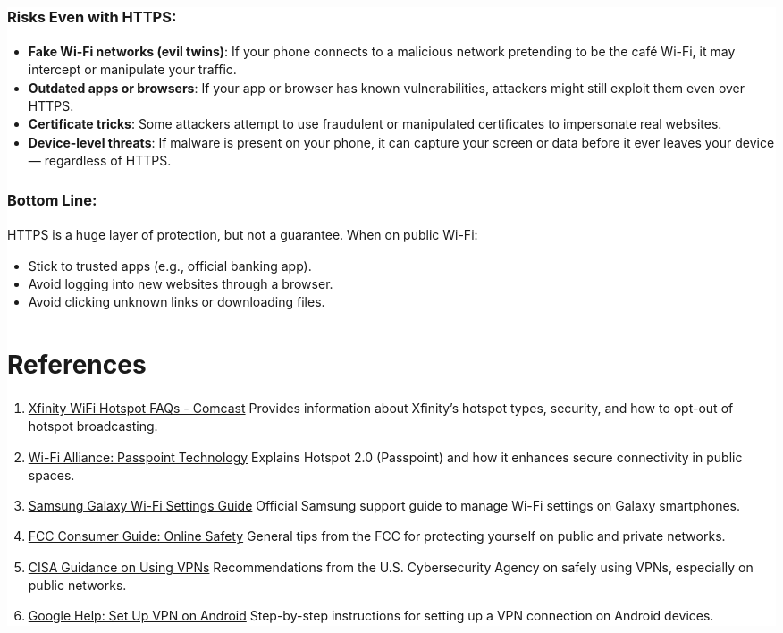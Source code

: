 ### Risks Even with HTTPS:

* **Fake Wi-Fi networks (evil twins)**: If your phone connects to a malicious network pretending to be the café Wi-Fi, it may intercept or manipulate your traffic.
* **Outdated apps or browsers**: If your app or browser has known vulnerabilities, attackers might still exploit them even over HTTPS.
* **Certificate tricks**: Some attackers attempt to use fraudulent or manipulated certificates to impersonate real websites.
* **Device-level threats**: If malware is present on your phone, it can capture your screen or data before it ever leaves your device — regardless of HTTPS.

### Bottom Line:

HTTPS is a huge layer of protection, but not a guarantee. When on public Wi-Fi:

* Stick to trusted apps (e.g., official banking app).
* Avoid logging into new websites through a browser.
* Avoid clicking unknown links or downloading files.


# References


1. [Xfinity WiFi Hotspot FAQs - Comcast](https://www.xfinity.com/support/articles/about-xfinity-wifi)
   Provides information about Xfinity’s hotspot types, security, and how to opt-out of hotspot broadcasting.

2. [Wi-Fi Alliance: Passpoint Technology](https://www.wi-fi.org/discover-wi-fi/passpoint)
   Explains Hotspot 2.0 (Passpoint) and how it enhances secure connectivity in public spaces.

3. [Samsung Galaxy Wi-Fi Settings Guide](https://www.samsung.com/us/support/answer/ANS00079044/)
   Official Samsung support guide to manage Wi-Fi settings on Galaxy smartphones.

4. [FCC Consumer Guide: Online Safety](https://www.fcc.gov/consumer-guides/how-protect-yourself-online)
   General tips from the FCC for protecting yourself on public and private networks.

5. [CISA Guidance on Using VPNs](https://www.cisa.gov/news-events/news/using-vpns-securely)
   Recommendations from the U.S. Cybersecurity Agency on safely using VPNs, especially on public networks.

6. [Google Help: Set Up VPN on Android](https://support.google.com/android/answer/9349801)
   Step-by-step instructions for setting up a VPN connection on Android devices.
